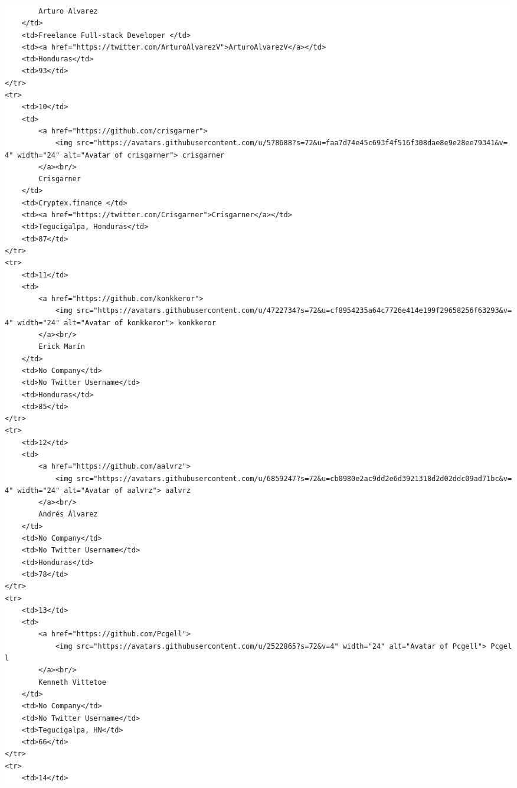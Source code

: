 			Arturo Alvarez
		</td>
		<td>Freelance Full-stack Developer </td>
		<td><a href="https://twitter.com/ArturoAlvarezV">ArturoAlvarezV</a></td>
		<td>Honduras</td>
		<td>93</td>
	</tr>
	<tr>
		<td>10</td>
		<td>
			<a href="https://github.com/crisgarner">
				<img src="https://avatars.githubusercontent.com/u/578688?s=72&u=faa7d74e45c693f4f516f308dae8e9e28ee79341&v=4" width="24" alt="Avatar of crisgarner"> crisgarner
			</a><br/>
			Crisgarner
		</td>
		<td>Cryptex.finance </td>
		<td><a href="https://twitter.com/Crisgarner">Crisgarner</a></td>
		<td>Tegucigalpa, Honduras</td>
		<td>87</td>
	</tr>
	<tr>
		<td>11</td>
		<td>
			<a href="https://github.com/konkkeror">
				<img src="https://avatars.githubusercontent.com/u/4722734?s=72&u=cf8954235a64c7726e414e199f29658256f63293&v=4" width="24" alt="Avatar of konkkeror"> konkkeror
			</a><br/>
			Erick Marín
		</td>
		<td>No Company</td>
		<td>No Twitter Username</td>
		<td>Honduras</td>
		<td>85</td>
	</tr>
	<tr>
		<td>12</td>
		<td>
			<a href="https://github.com/aalvrz">
				<img src="https://avatars.githubusercontent.com/u/6859247?s=72&u=cb0980e2ac9dd2e6d3921318d2d02ddc09ad71bc&v=4" width="24" alt="Avatar of aalvrz"> aalvrz
			</a><br/>
			Andrés Álvarez
		</td>
		<td>No Company</td>
		<td>No Twitter Username</td>
		<td>Honduras</td>
		<td>78</td>
	</tr>
	<tr>
		<td>13</td>
		<td>
			<a href="https://github.com/Pcgell">
				<img src="https://avatars.githubusercontent.com/u/2522865?s=72&v=4" width="24" alt="Avatar of Pcgell"> Pcgell
			</a><br/>
			Kenneth Vittetoe
		</td>
		<td>No Company</td>
		<td>No Twitter Username</td>
		<td>Tegucigalpa, HN</td>
		<td>66</td>
	</tr>
	<tr>
		<td>14</td>